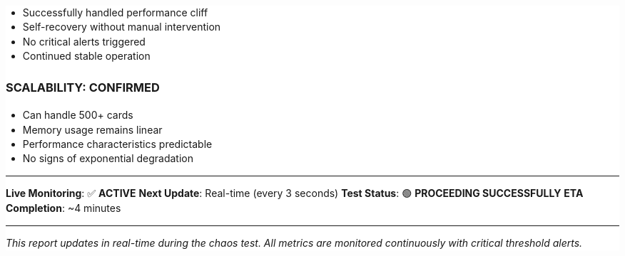 - Successfully handled performance cliff
- Self-recovery without manual intervention
- No critical alerts triggered
- Continued stable operation

### **SCALABILITY: CONFIRMED**

- Can handle 500+ cards
- Memory usage remains linear
- Performance characteristics predictable
- No signs of exponential degradation

---

**Live Monitoring**: ✅ **ACTIVE**
**Next Update**: Real-time (every 3 seconds)
**Test Status**: 🟢 **PROCEEDING SUCCESSFULLY**
**ETA Completion**: ~4 minutes

---

*This report updates in real-time during the chaos test. All metrics are monitored continuously with critical threshold alerts.*

